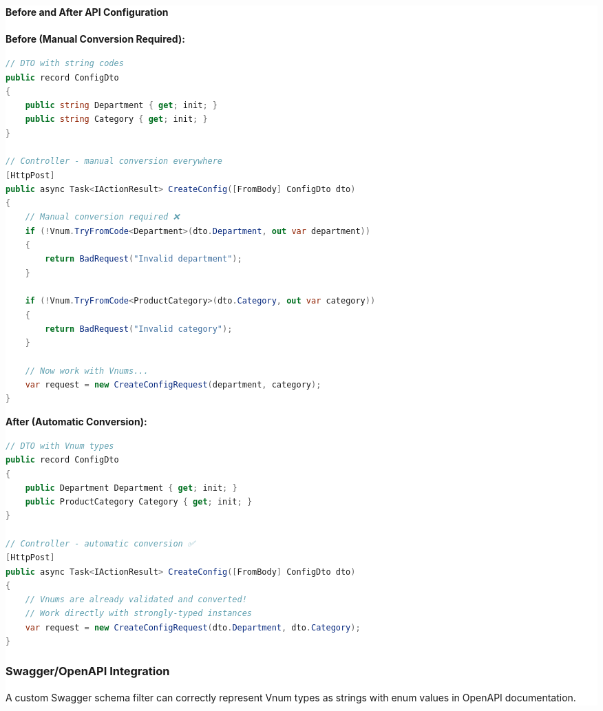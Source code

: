 #### Before and After API Configuration

**Before (Manual Conversion Required):**
```csharp
// DTO with string codes
public record ConfigDto
{
    public string Department { get; init; }
    public string Category { get; init; }
}

// Controller - manual conversion everywhere
[HttpPost]
public async Task<IActionResult> CreateConfig([FromBody] ConfigDto dto)
{
    // Manual conversion required ❌
    if (!Vnum.TryFromCode<Department>(dto.Department, out var department))
    {
        return BadRequest("Invalid department");
    }
    
    if (!Vnum.TryFromCode<ProductCategory>(dto.Category, out var category))
    {
        return BadRequest("Invalid category");
    }
    
    // Now work with Vnums...
    var request = new CreateConfigRequest(department, category);
}
```

**After (Automatic Conversion):**
```csharp
// DTO with Vnum types
public record ConfigDto
{
    public Department Department { get; init; }
    public ProductCategory Category { get; init; }
}

// Controller - automatic conversion ✅
[HttpPost]
public async Task<IActionResult> CreateConfig([FromBody] ConfigDto dto)
{
    // Vnums are already validated and converted!
    // Work directly with strongly-typed instances
    var request = new CreateConfigRequest(dto.Department, dto.Category);
}
```

### Swagger/OpenAPI Integration

A custom Swagger schema filter can correctly represent Vnum types as strings with enum values in OpenAPI documentation.
